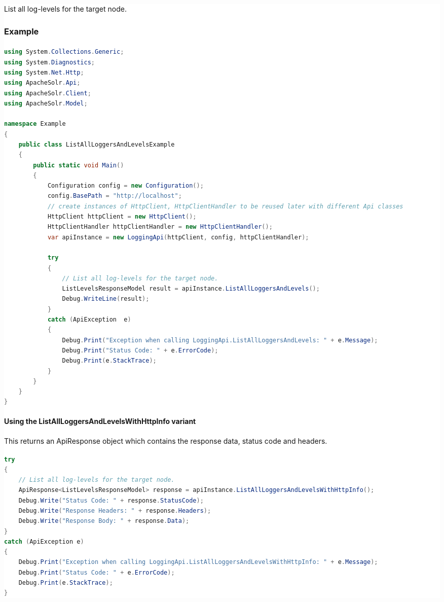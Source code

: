 List all log-levels for the target node.

### Example
```csharp
using System.Collections.Generic;
using System.Diagnostics;
using System.Net.Http;
using ApacheSolr.Api;
using ApacheSolr.Client;
using ApacheSolr.Model;

namespace Example
{
    public class ListAllLoggersAndLevelsExample
    {
        public static void Main()
        {
            Configuration config = new Configuration();
            config.BasePath = "http://localhost";
            // create instances of HttpClient, HttpClientHandler to be reused later with different Api classes
            HttpClient httpClient = new HttpClient();
            HttpClientHandler httpClientHandler = new HttpClientHandler();
            var apiInstance = new LoggingApi(httpClient, config, httpClientHandler);

            try
            {
                // List all log-levels for the target node.
                ListLevelsResponseModel result = apiInstance.ListAllLoggersAndLevels();
                Debug.WriteLine(result);
            }
            catch (ApiException  e)
            {
                Debug.Print("Exception when calling LoggingApi.ListAllLoggersAndLevels: " + e.Message);
                Debug.Print("Status Code: " + e.ErrorCode);
                Debug.Print(e.StackTrace);
            }
        }
    }
}
```

#### Using the ListAllLoggersAndLevelsWithHttpInfo variant
This returns an ApiResponse object which contains the response data, status code and headers.

```csharp
try
{
    // List all log-levels for the target node.
    ApiResponse<ListLevelsResponseModel> response = apiInstance.ListAllLoggersAndLevelsWithHttpInfo();
    Debug.Write("Status Code: " + response.StatusCode);
    Debug.Write("Response Headers: " + response.Headers);
    Debug.Write("Response Body: " + response.Data);
}
catch (ApiException e)
{
    Debug.Print("Exception when calling LoggingApi.ListAllLoggersAndLevelsWithHttpInfo: " + e.Message);
    Debug.Print("Status Code: " + e.ErrorCode);
    Debug.Print(e.StackTrace);
}
```
